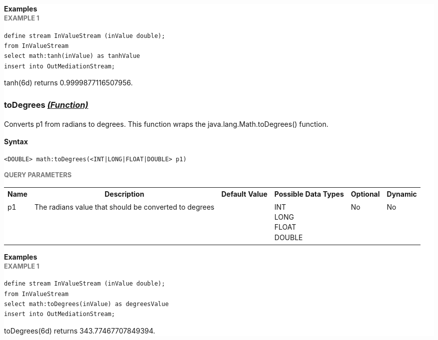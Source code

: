 <span id="examples" class="md-typeset" style="display: block; font-weight: bold;">Examples</span>
<span id="example-1" class="md-typeset" style="display: block; color: rgba(0, 0, 0, 0.54); font-size: 12.8px; font-weight: bold;">EXAMPLE 1</span>
```
define stream InValueStream (inValue double); 
from InValueStream 
select math:tanh(inValue) as tanhValue 
insert into OutMediationStream;
```
<p style="word-wrap: break-word">tanh(6d) returns 0.9999877116507956.</p>

### toDegrees *<a target="_blank" href="https://wso2.github.io/siddhi/documentation/siddhi-4.0/#function">(Function)</a>*

<p style="word-wrap: break-word">Converts p1 from radians to degrees. This function wraps the java.lang.Math.toDegrees() function.</p>

<span id="syntax" class="md-typeset" style="display: block; font-weight: bold;">Syntax</span>
```
<DOUBLE> math:toDegrees(<INT|LONG|FLOAT|DOUBLE> p1)
```

<span id="query-parameters" class="md-typeset" style="display: block; color: rgba(0, 0, 0, 0.54); font-size: 12.8px; font-weight: bold;">QUERY PARAMETERS</span>
<table>
    <tr>
        <th>Name</th>
        <th style="min-width: 20em">Description</th>
        <th>Default Value</th>
        <th>Possible Data Types</th>
        <th>Optional</th>
        <th>Dynamic</th>
    </tr>
    <tr>
        <td style="vertical-align: top">p1</td>
        <td style="vertical-align: top; word-wrap: break-word">The radians value that should be converted to degrees</td>
        <td style="vertical-align: top"></td>
        <td style="vertical-align: top">INT<br>LONG<br>FLOAT<br>DOUBLE</td>
        <td style="vertical-align: top">No</td>
        <td style="vertical-align: top">No</td>
    </tr>
</table>

<span id="examples" class="md-typeset" style="display: block; font-weight: bold;">Examples</span>
<span id="example-1" class="md-typeset" style="display: block; color: rgba(0, 0, 0, 0.54); font-size: 12.8px; font-weight: bold;">EXAMPLE 1</span>
```
define stream InValueStream (inValue double); 
from InValueStream 
select math:toDegrees(inValue) as degreesValue 
insert into OutMediationStream;
```
<p style="word-wrap: break-word">toDegrees(6d) returns 343.77467707849394.</p>
